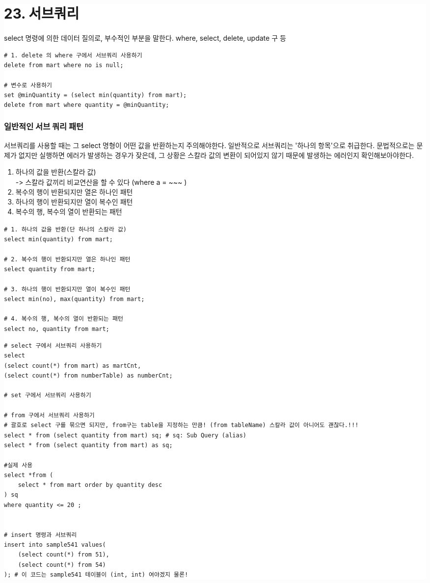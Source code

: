 # 23. 서브쿼리

select 명령에 의한 데이터 질의로, 부수적인 부분을 말한다. where, select, delete, update 구 등

```
# 1. delete 의 where 구에서 서브쿼리 사용하기
delete from mart where no is null;

# 변수로 사용하기
set @minQuantity = (select min(quantity) from mart);
delete from mart where quantity = @minQuantity;

```

### 일반적인 서브 쿼리 패턴

서브쿼리를 사용할 때는 그 select 명형이 어떤 값을 반환하는지 주의해야한다.
일반적으로 서브쿼리는 '하나의 항목'으로 취급한다. 문법적으로는 문제가 없지만 실행하면 에러가 발생하는 경우가 잦은데, 그 상황은 스칼라 값의 변환이 되어있지 않기 때문에 발생하는 에러인지 확인해보아야한다.

1. 하나의 값을 반환(스칼라 값)  
   -> 스칼라 값끼리 비교연산을 할 수 있다 (where a = ~~~ )
2. 복수의 행이 반환되지만 열은 하나인 패턴
3. 하나의 행이 반환되지만 열이 복수인 패턴
4. 복수의 행, 복수의 열이 반환되는 패턴

```
# 1. 하나의 값을 반환(단 하나의 스칼라 값)
select min(quantity) from mart;

# 2. 복수의 행이 반환되지만 열은 하나인 패턴
select quantity from mart;

# 3. 하나의 행이 반환되지만 열이 복수인 패턴
select min(no), max(quantity) from mart;

# 4. 복수의 행, 복수의 열이 반환되는 패턴
select no, quantity from mart;
```

```
# select 구에서 서브쿼리 사용하기
select
(select count(*) from mart) as martCnt,
(select count(*) from numberTable) as numberCnt;

# set 구에서 서브쿼리 사용하기

# from 구에서 서브쿼리 사용하기
# 괄호로 select 구를 묶으면 되지만, from구는 table을 지정하는 만큼! (from tableName) 스칼라 값이 아니어도 괜찮다.!!!
select * from (select quantity from mart) sq; # sq: Sub Query (alias)
select * from (select quantity from mart) as sq;

#실제 사용
select *from (
    select * from mart order by quantity desc
) sq
where quantity <= 20 ;


# insert 명령과 서브쿼리
insert into sample541 values(
    (select count(*) from 51),
    (select count(*) from 54)
); # 이 코드는 sample541 테이블이 (int, int) 여야겠지 물론!
```